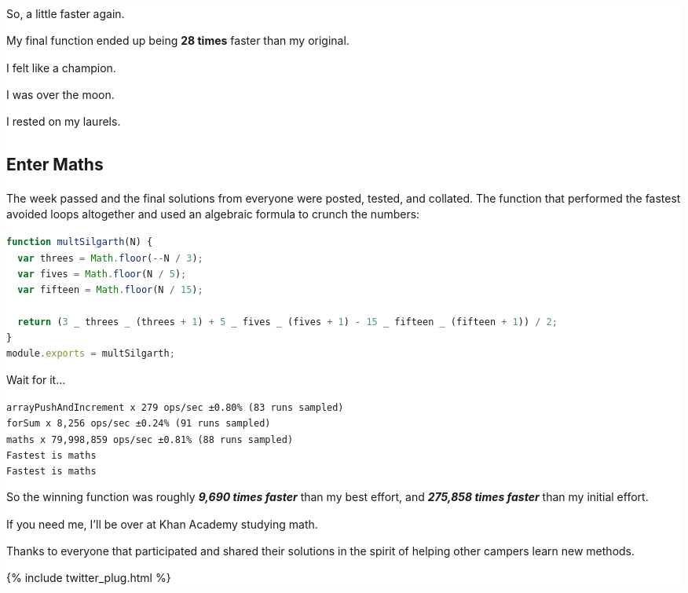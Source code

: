 So, a little faster again.

My final function ended up being **28 times** faster than my original.

I felt like a champion.

I was over the moon.

I rested on my laurels.

## Enter Maths

The week passed and the final solutions from everyone were posted, tested, and collated. The function that performed the fastest avoided loops altogether and used an algebraic formula to crunch the numbers:

```js
function multSilgarth(N) {
  var threes = Math.floor(--N / 3);
  var fives = Math.floor(N / 5);
  var fifteen = Math.floor(N / 15);

  return (3 _ threes _ (threes + 1) + 5 _ fives _ (fives + 1) - 15 _ fifteen _ (fifteen + 1)) / 2;
}
module.exports = multSilgarth;
```

Wait for it…

```
arrayPushAndIncrement x 279 ops/sec ±0.80% (83 runs sampled)
forSum x 8,256 ops/sec ±0.24% (91 runs sampled)
maths x 79,998,859 ops/sec ±0.81% (88 runs sampled)
Fastest is maths
Fastest is maths
```

So the winning function was roughly **_9,690 times faster_** than my best effort, and **_275,858 times faster_** than my initial effort.

If you need me, I’ll be over at Khan Academy studying math.

Thanks to everyone that participated and shared their solutions in the spirit of helping other campers learn new methods.

{% include twitter_plug.html %}
